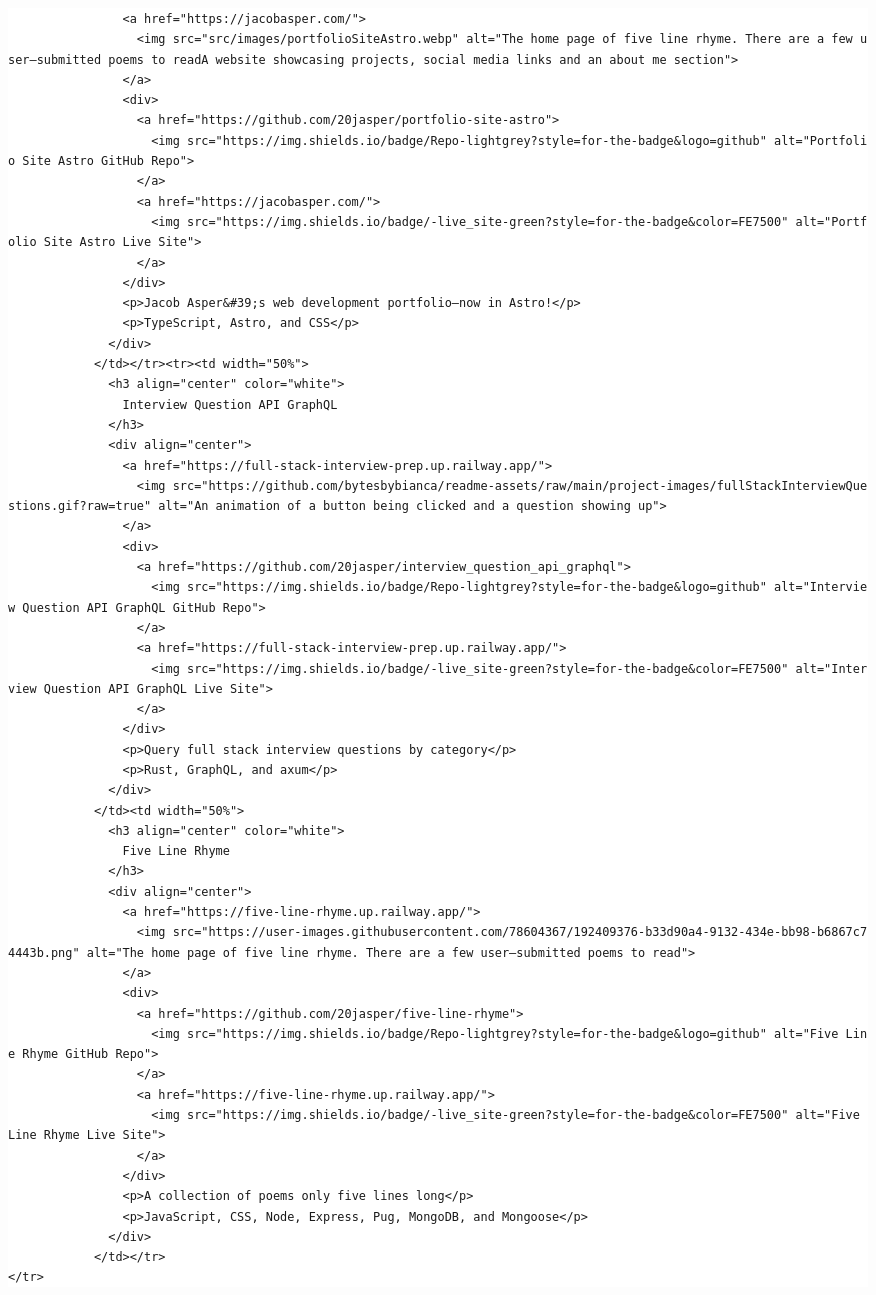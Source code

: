                     <a href="https://jacobasper.com/">
                      <img src="src/images/portfolioSiteAstro.webp" alt="The home page of five line rhyme. There are a few user–submitted poems to readA website showcasing projects, social media links and an about me section">
                    </a>
                    <div>
                      <a href="https://github.com/20jasper/portfolio-site-astro">
                        <img src="https://img.shields.io/badge/Repo-lightgrey?style=for-the-badge&logo=github" alt="Portfolio Site Astro GitHub Repo">
                      </a>
                      <a href="https://jacobasper.com/">
                        <img src="https://img.shields.io/badge/-live_site-green?style=for-the-badge&color=FE7500" alt="Portfolio Site Astro Live Site">
                      </a>
                    </div>
                    <p>Jacob Asper&#39;s web development portfolio—now in Astro!</p>
                    <p>TypeScript, Astro, and CSS</p>
                  </div>
                </td></tr><tr><td width="50%">
                  <h3 align="center" color="white">
                    Interview Question API GraphQL
                  </h3>
                  <div align="center">
                    <a href="https://full-stack-interview-prep.up.railway.app/">
                      <img src="https://github.com/bytesbybianca/readme-assets/raw/main/project-images/fullStackInterviewQuestions.gif?raw=true" alt="An animation of a button being clicked and a question showing up">
                    </a>
                    <div>
                      <a href="https://github.com/20jasper/interview_question_api_graphql">
                        <img src="https://img.shields.io/badge/Repo-lightgrey?style=for-the-badge&logo=github" alt="Interview Question API GraphQL GitHub Repo">
                      </a>
                      <a href="https://full-stack-interview-prep.up.railway.app/">
                        <img src="https://img.shields.io/badge/-live_site-green?style=for-the-badge&color=FE7500" alt="Interview Question API GraphQL Live Site">
                      </a>
                    </div>
                    <p>Query full stack interview questions by category</p>
                    <p>Rust, GraphQL, and axum</p>
                  </div>
                </td><td width="50%">
                  <h3 align="center" color="white">
                    Five Line Rhyme
                  </h3>
                  <div align="center">
                    <a href="https://five-line-rhyme.up.railway.app/">
                      <img src="https://user-images.githubusercontent.com/78604367/192409376-b33d90a4-9132-434e-bb98-b6867c74443b.png" alt="The home page of five line rhyme. There are a few user–submitted poems to read">
                    </a>
                    <div>
                      <a href="https://github.com/20jasper/five-line-rhyme">
                        <img src="https://img.shields.io/badge/Repo-lightgrey?style=for-the-badge&logo=github" alt="Five Line Rhyme GitHub Repo">
                      </a>
                      <a href="https://five-line-rhyme.up.railway.app/">
                        <img src="https://img.shields.io/badge/-live_site-green?style=for-the-badge&color=FE7500" alt="Five Line Rhyme Live Site">
                      </a>
                    </div>
                    <p>A collection of poems only five lines long</p>
                    <p>JavaScript, CSS, Node, Express, Pug, MongoDB, and Mongoose</p>
                  </div>
                </td></tr>
    </tr>
  